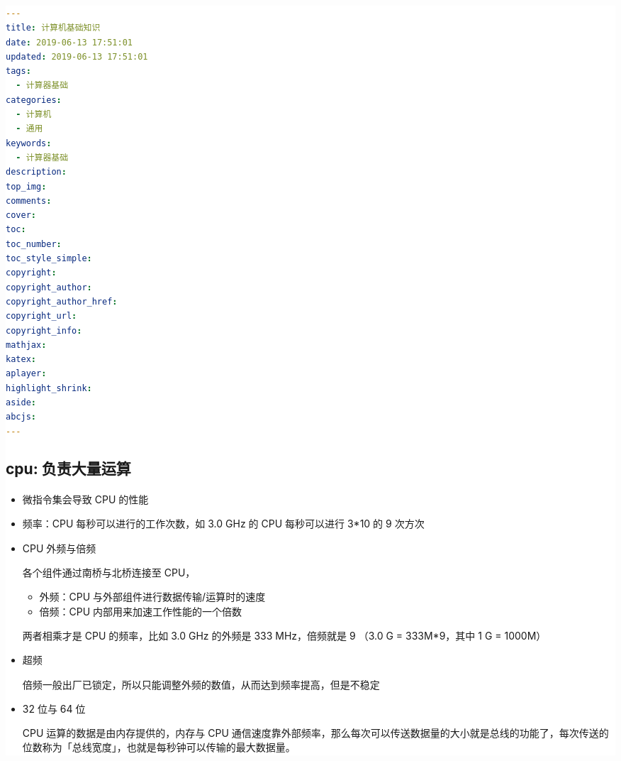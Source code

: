 ```yaml
---
title: 计算机基础知识
date: 2019-06-13 17:51:01
updated: 2019-06-13 17:51:01
tags:
  - 计算器基础
categories:
  - 计算机
  - 通用
keywords:
  - 计算器基础
description:
top_img:
comments:
cover:
toc:
toc_number:
toc_style_simple:
copyright:
copyright_author:
copyright_author_href:
copyright_url:
copyright_info:
mathjax:
katex:
aplayer:
highlight_shrink:
aside:
abcjs:
---
```


## cpu: 负责大量运算

- 微指令集会导致 CPU 的性能

- 频率：CPU 每秒可以进行的工作次数，如 3.0 GHz 的 CPU 每秒可以进行 3\*10 的 9 次方次

- CPU 外频与倍频

  各个组件通过南桥与北桥连接至 CPU，

  - 外频：CPU 与外部组件进行数据传输/运算时的速度
  - 倍频：CPU 内部用来加速工作性能的一个倍数

  两者相乘才是 CPU 的频率，比如 3.0 GHz 的外频是 333 MHz，倍频就是 9 （3.0 G = 333M\*9，其中 1 G = 1000M）

- 超频

  倍频一般出厂已锁定，所以只能调整外频的数值，从而达到频率提高，但是不稳定

- 32 位与 64 位

  CPU 运算的数据是由内存提供的，内存与 CPU 通信速度靠外部频率，那么每次可以传送数据量的大小就是总线的功能了，每次传送的位数称为「总线宽度」，也就是每秒钟可以传输的最大数据量。
